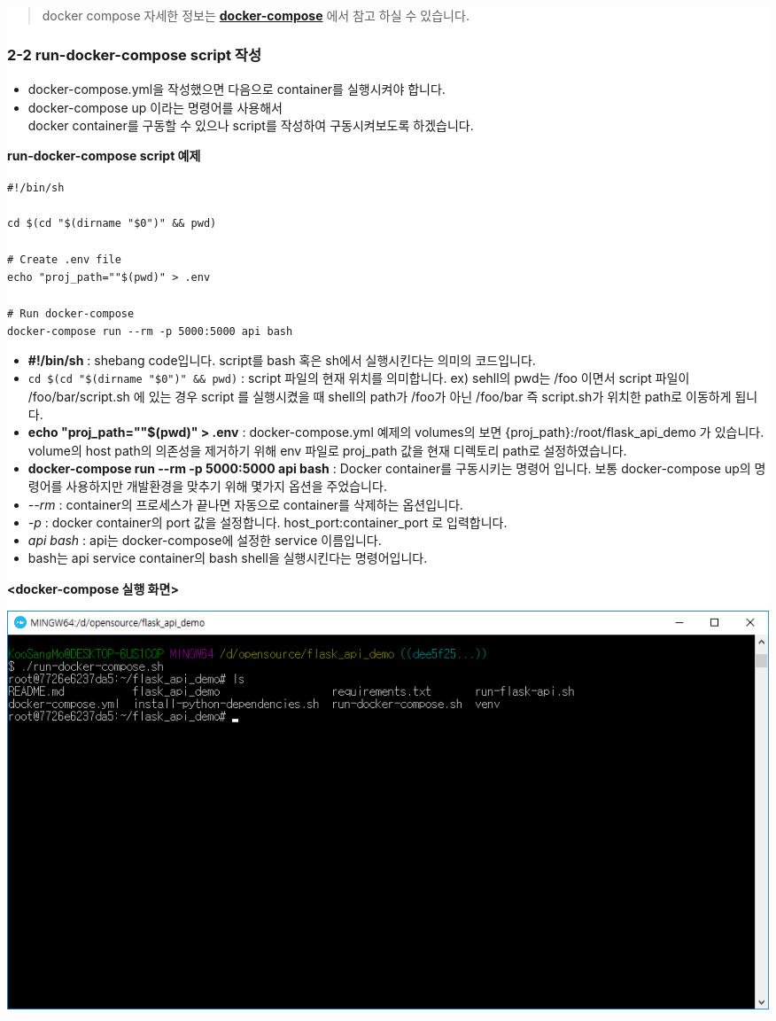 > docker compose 자세한 정보는 **[docker-compose](https://docs.docker.com/compose/compose-file/)** 에서 참고 하실 수 있습니다.  

### 2-2 run-docker-compose script 작성
- docker-compose.yml을 작성했으면 다음으로 container를 실행시켜야 합니다.
- docker-compose up 이라는 명령어를 사용해서   
docker container를 구동할 수 있으나 script를 작성하여 구동시켜보도록 하겠습니다.

**run-docker-compose script 예제**
```
#!/bin/sh

cd $(cd "$(dirname "$0")" && pwd)

# Create .env file
echo "proj_path=""$(pwd)" > .env

# Run docker-compose
docker-compose run --rm -p 5000:5000 api bash

```
- **#!/bin/sh** : shebang code입니다. script를 bash 혹은 sh에서 실행시킨다는 의미의
코드입니다.
- `cd $(cd "$(dirname "$0")" && pwd)` : script 파일의 현재 위치를 의미합니다.
ex) sehll의 pwd는 /foo 이면서 script 파일이 /foo/bar/script.sh 에 있는 경우
script 를 실행시켰을 때 shell의 path가 /foo가 아닌 /foo/bar
즉 script.sh가 위치한 path로 이동하게 됩니다.
- **echo "proj_path=""$(pwd)" > .env** : docker-compose.yml 예제의 volumes의 보면
{proj_path}:/root/flask_api_demo 가 있습니다.
volume의 host path의 의존성을 제거하기 위해 env 파일로 proj_path 값을
현재 디렉토리 path로 설정하였습니다.
- **docker-compose run \--rm -p 5000:5000 api bash** : Docker container를
구동시키는 명령어 입니다.
보통 docker-compose up의 명령어를 사용하지만 개발환경을 맞추기 위해 몇가지 옵션을 주었습니다.  
- *\--rm* : container의 프로세스가 끝나면 자동으로 container를 삭제하는 옵션입니다.  
- *-p* : docker container의 port 값을 설정합니다. host_port:container_port 로 입력합니다.  
- *api bash* : api는 docker-compose에 설정한 service 이름입니다.  
- bash는 api service container의 bash shell을 실행시킨다는 명령어입니다.

**<docker-compose 실행 화면>**  

![docker-compose](/assets/images/2019-03-17-tech_blog_flask_api_demo_1/docker-compose.png)